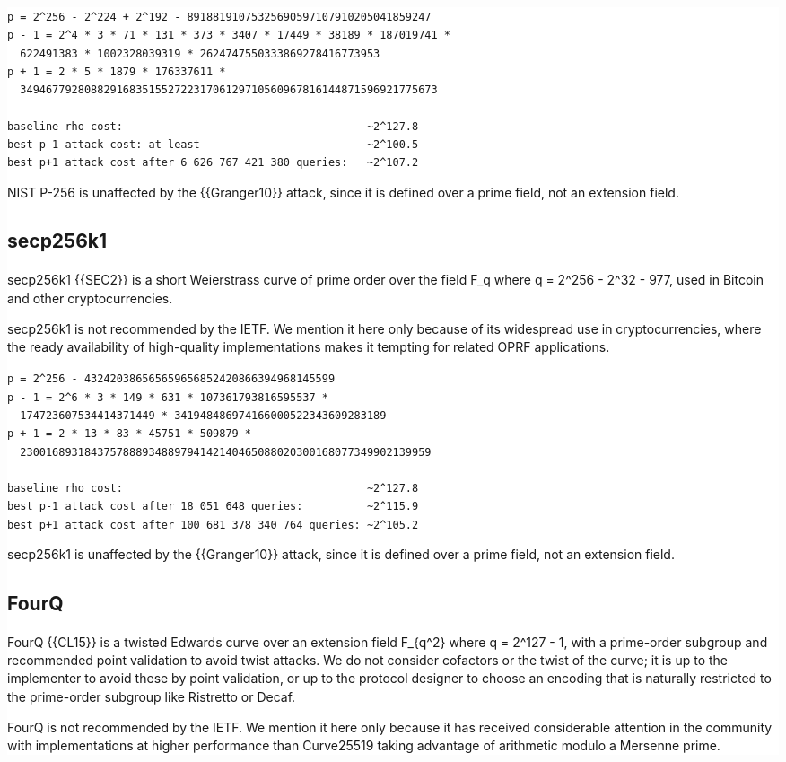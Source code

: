 ~~~
p = 2^256 - 2^224 + 2^192 - 89188191075325690597107910205041859247
p - 1 = 2^4 * 3 * 71 * 131 * 373 * 3407 * 17449 * 38189 * 187019741 *
  622491383 * 1002328039319 * 2624747550333869278416773953
p + 1 = 2 * 5 * 1879 * 176337611 *
  34946779280882916835155272231706129710560967816144871596921775673

baseline rho cost:                                      ~2^127.8
best p-1 attack cost: at least                          ~2^100.5
best p+1 attack cost after 6 626 767 421 380 queries:   ~2^107.2
~~~

NIST P-256 is unaffected by the {{Granger10}} attack, since it is
 defined over a prime field, not an extension field.


## secp256k1

secp256k1 {{SEC2}} is a short Weierstrass curve of prime order over
 the field F_q where q = 2^256 - 2^32 - 977, used in Bitcoin and other
 cryptocurrencies.

secp256k1 is not recommended by the IETF.
We mention it here only because of its widespread use in
 cryptocurrencies, where the ready availability of high-quality
 implementations makes it tempting for related OPRF applications.

~~~
p = 2^256 - 432420386565659656852420866394968145599
p - 1 = 2^6 * 3 * 149 * 631 * 107361793816595537 *
  174723607534414371449 * 341948486974166000522343609283189
p + 1 = 2 * 13 * 83 * 45751 * 509879 *
  2300168931843757888934889794142140465088020300168077349902139959

baseline rho cost:                                      ~2^127.8
best p-1 attack cost after 18 051 648 queries:          ~2^115.9
best p+1 attack cost after 100 681 378 340 764 queries: ~2^105.2
~~~

secp256k1 is unaffected by the {{Granger10}} attack, since it is
 defined over a prime field, not an extension field.


## FourQ

FourQ {{CL15}} is a twisted Edwards curve over an extension field
 F_{q^2} where q = 2^127 - 1, with a prime-order subgroup and
 recommended point validation to avoid twist attacks.
We do not consider cofactors or the twist of the curve; it is up to the
 implementer to avoid these by point validation, or up to the protocol
 designer to choose an encoding that is naturally restricted to the
 prime-order subgroup like Ristretto or Decaf.

FourQ is not recommended by the IETF.
We mention it here only because it has received considerable attention
 in the community with implementations at higher performance than
 Curve25519 taking advantage of arithmetic modulo a Mersenne prime.
